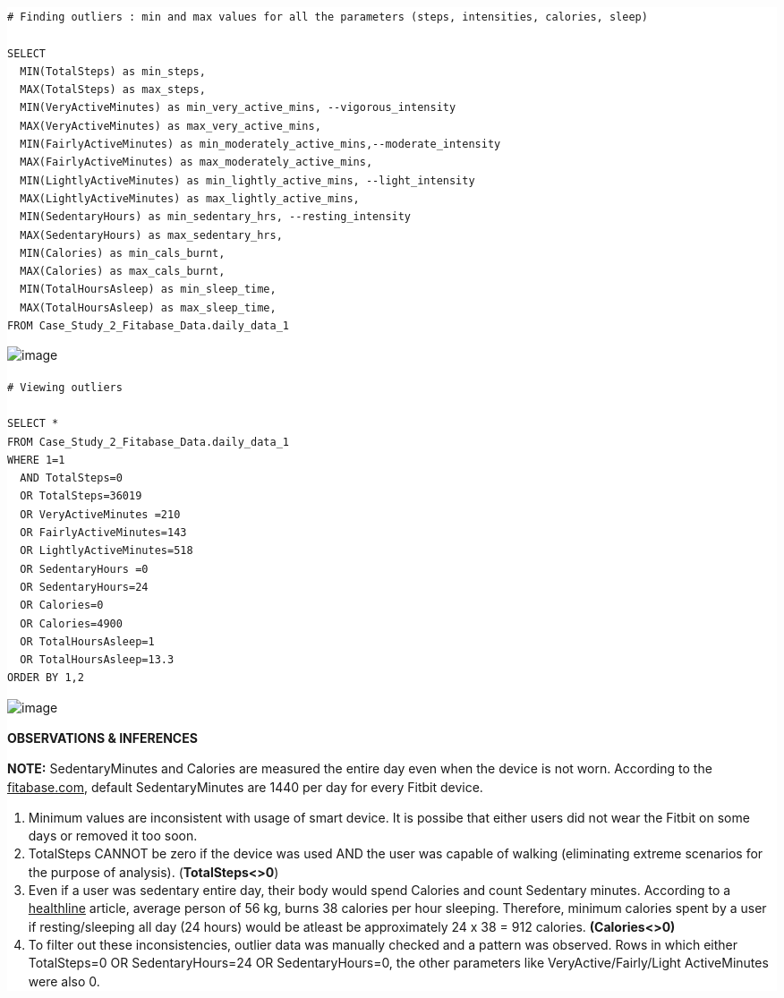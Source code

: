 ```
# Finding outliers : min and max values for all the parameters (steps, intensities, calories, sleep) 

SELECT
  MIN(TotalSteps) as min_steps,
  MAX(TotalSteps) as max_steps,
  MIN(VeryActiveMinutes) as min_very_active_mins, --vigorous_intensity
  MAX(VeryActiveMinutes) as max_very_active_mins, 
  MIN(FairlyActiveMinutes) as min_moderately_active_mins,--moderate_intensity
  MAX(FairlyActiveMinutes) as max_moderately_active_mins,
  MIN(LightlyActiveMinutes) as min_lightly_active_mins, --light_intensity
  MAX(LightlyActiveMinutes) as max_lightly_active_mins,
  MIN(SedentaryHours) as min_sedentary_hrs, --resting_intensity
  MAX(SedentaryHours) as max_sedentary_hrs,
  MIN(Calories) as min_cals_burnt,
  MAX(Calories) as max_cals_burnt,
  MIN(TotalHoursAsleep) as min_sleep_time,
  MAX(TotalHoursAsleep) as max_sleep_time,
FROM Case_Study_2_Fitabase_Data.daily_data_1
```

![image](https://user-images.githubusercontent.com/115209534/226356571-045c9be5-e619-487c-9ac1-931478f86588.png)

```
# Viewing outliers 

SELECT *
FROM Case_Study_2_Fitabase_Data.daily_data_1
WHERE 1=1
  AND TotalSteps=0
  OR TotalSteps=36019
  OR VeryActiveMinutes =210
  OR FairlyActiveMinutes=143
  OR LightlyActiveMinutes=518
  OR SedentaryHours =0
  OR SedentaryHours=24
  OR Calories=0
  OR Calories=4900
  OR TotalHoursAsleep=1
  OR TotalHoursAsleep=13.3
ORDER BY 1,2
```

![image](https://user-images.githubusercontent.com/115209534/226365276-1901e137-3179-4237-b966-3133d2c76003.png)

**OBSERVATIONS & INFERENCES** 

**NOTE:** SedentaryMinutes and Calories are measured the entire day even when the device is not worn. According to the [fitabase.com](https://community.fitbit.com/t5/Other-Charge-Trackers/sedentary-minutes/td-p/3372621), default SedentaryMinutes are 1440 per day for every Fitbit device. 

1. Minimum values are inconsistent with usage of smart device. It is possibe that either users did not wear the Fitbit on some days or removed it too soon.
2. TotalSteps CANNOT be zero if the device was used AND the user was capable of walking (eliminating extreme scenarios for the purpose of analysis). (**TotalSteps<>0**)
3. Even if a user was sedentary entire day, their body would spend Calories and count Sedentary minutes. According to a [healthline](https://www.healthline.com/health/calories-burned-sleeping#Determining-how-many-calories-you-burn) article, average person of 56 kg, burns 38 calories per hour sleeping. Therefore, minimum calories spent by a user if resting/sleeping all day (24 hours) would be atleast be approximately 24 x 38 = 912 calories. **(Calories<>0)**
4. To filter out these inconsistencies, outlier data was manually checked and a pattern was observed. Rows in which either TotalSteps=0 OR SedentaryHours=24 OR SedentaryHours=0, the other parameters like VeryActive/Fairly/Light ActiveMinutes were also 0. 
